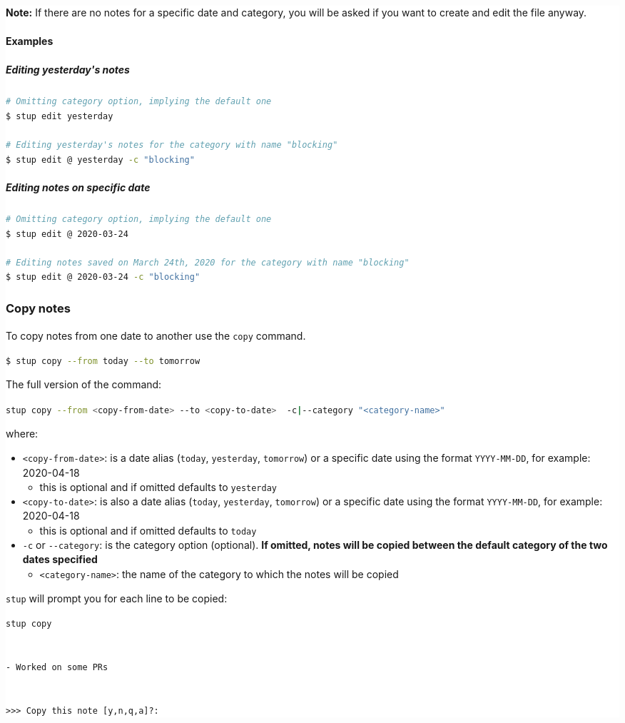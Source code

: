 **Note:** If there are no notes for a specific date and category, you will be asked if you want to create and edit the file anyway.

#### Examples

##### Editing yesterday's notes

```bash
# Omitting category option, implying the default one
$ stup edit yesterday

# Editing yesterday's notes for the category with name "blocking"
$ stup edit @ yesterday -c "blocking"
```

##### Editing notes on specific date

```bash
# Omitting category option, implying the default one
$ stup edit @ 2020-03-24

# Editing notes saved on March 24th, 2020 for the category with name "blocking"
$ stup edit @ 2020-03-24 -c "blocking"
```

### Copy notes

To copy notes from one date to another use the `copy` command.

```bash
$ stup copy --from today --to tomorrow
```

The full version of the command:

```bash
stup copy --from <copy-from-date> --to <copy-to-date>  -c|--category "<category-name>"
```

where:
  * `<copy-from-date>`: is a date alias (`today`, `yesterday`, `tomorrow`) or a specific date using the format `YYYY-MM-DD`, for example: 2020-04-18
    * this is optional and if omitted defaults to `yesterday`
  * `<copy-to-date>`: is also a date alias (`today`, `yesterday`, `tomorrow`) or a specific date using the format `YYYY-MM-DD`, for example: 2020-04-18
    * this is optional and if omitted defaults to `today`
  * `-c` or `--category`: is the category option (optional). **If omitted, notes will be copied between the default category of the two dates specified**
    * `<category-name>`: the name of the category to which the notes will be copied

`stup` will prompt you for each line to be copied:
```
stup copy


- Worked on some PRs


>>> Copy this note [y,n,q,a]?:

```
